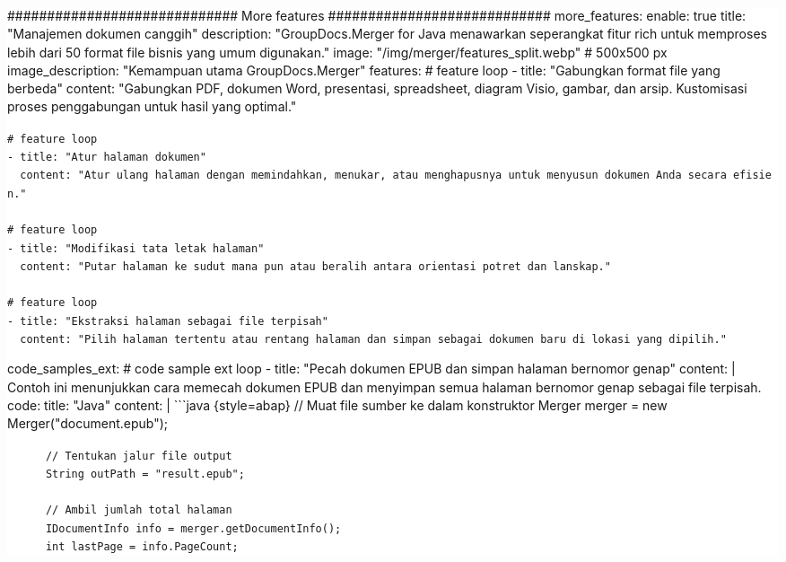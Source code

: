 ############################# More features ############################
more_features:
  enable: true
  title: "Manajemen dokumen canggih"
  description: "GroupDocs.Merger for Java menawarkan seperangkat fitur rich untuk memproses lebih dari 50 format file bisnis yang umum digunakan."
  image: "/img/merger/features_split.webp" # 500x500 px
  image_description: "Kemampuan utama GroupDocs.Merger"
  features:
    # feature loop
    - title: "Gabungkan format file yang berbeda"
      content: "Gabungkan PDF, dokumen Word, presentasi, spreadsheet, diagram Visio, gambar, dan arsip. Kustomisasi proses penggabungan untuk hasil yang optimal."

    # feature loop
    - title: "Atur halaman dokumen"
      content: "Atur ulang halaman dengan memindahkan, menukar, atau menghapusnya untuk menyusun dokumen Anda secara efisien."

    # feature loop
    - title: "Modifikasi tata letak halaman"
      content: "Putar halaman ke sudut mana pun atau beralih antara orientasi potret dan lanskap."

    # feature loop
    - title: "Ekstraksi halaman sebagai file terpisah"
      content: "Pilih halaman tertentu atau rentang halaman dan simpan sebagai dokumen baru di lokasi yang dipilih."
      
  code_samples_ext:
    # code sample ext loop
    - title: "Pecah dokumen EPUB dan simpan halaman bernomor genap"
      content: |
        Contoh ini menunjukkan cara memecah dokumen EPUB dan menyimpan semua halaman bernomor genap sebagai file terpisah.
      code:
        title: "Java"
        content: |
          ```java {style=abap}
          // Muat file sumber ke dalam konstruktor
          Merger merger = new Merger("document.epub");

          // Tentukan jalur file output
          String outPath = "result.epub";

          // Ambil jumlah total halaman
          IDocumentInfo info = merger.getDocumentInfo();
          int lastPage = info.PageCount;
